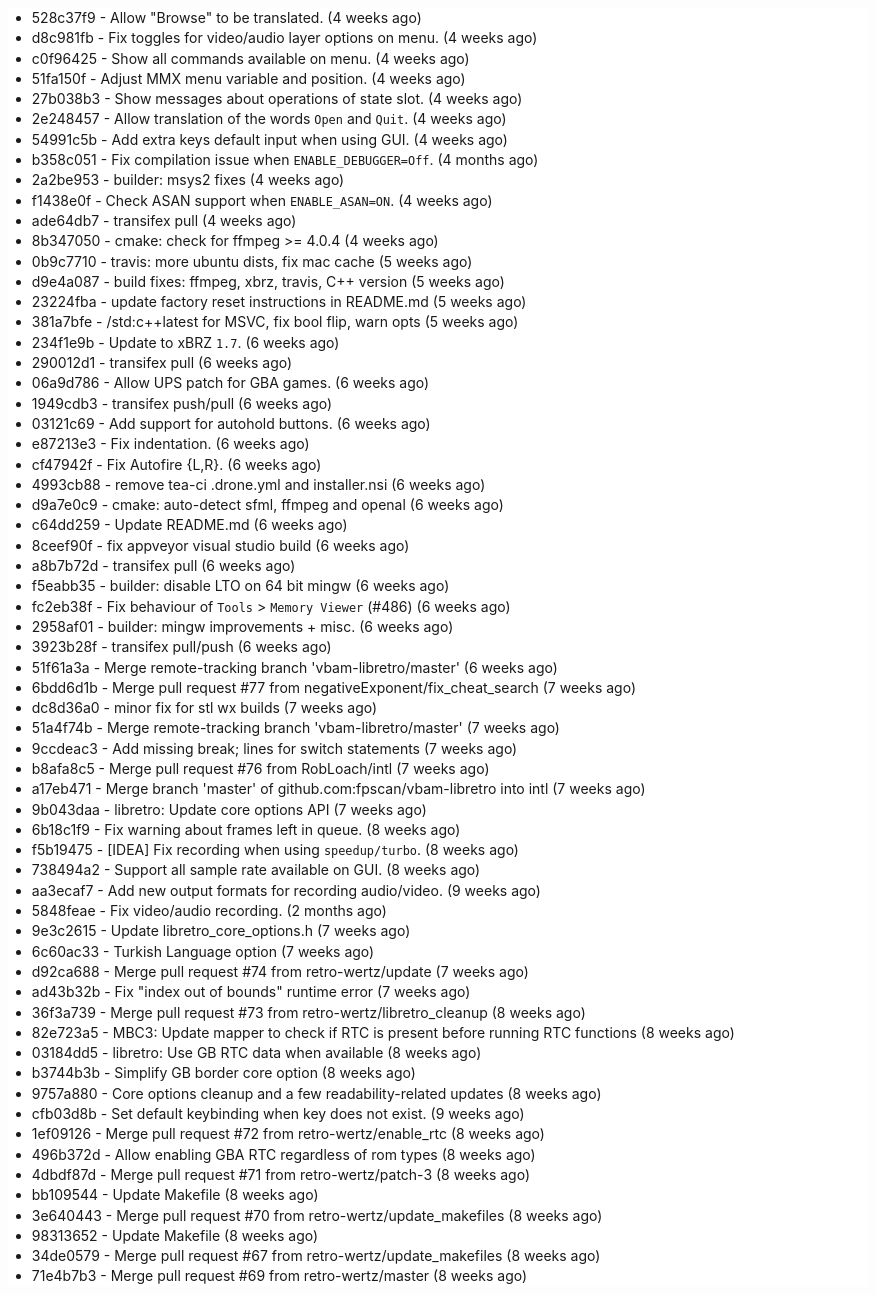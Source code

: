 * 528c37f9 - Allow "Browse" to be translated. (4 weeks ago)
* d8c981fb - Fix toggles for video/audio layer options on menu. (4 weeks ago)
* c0f96425 - Show all commands available on menu. (4 weeks ago)
* 51fa150f - Adjust MMX menu variable and position. (4 weeks ago)
* 27b038b3 - Show messages about operations of state slot. (4 weeks ago)
* 2e248457 - Allow translation of the words `Open` and `Quit`. (4 weeks ago)
* 54991c5b - Add extra keys default input when using GUI. (4 weeks ago)
* b358c051 - Fix compilation issue when `ENABLE_DEBUGGER=Off`. (4 months ago)
* 2a2be953 - builder: msys2 fixes (4 weeks ago)
* f1438e0f - Check ASAN support when `ENABLE_ASAN=ON`. (4 weeks ago)
* ade64db7 - transifex pull (4 weeks ago)
* 8b347050 - cmake: check for ffmpeg >= 4.0.4 (4 weeks ago)
* 0b9c7710 - travis: more ubuntu dists, fix mac cache (5 weeks ago)
* d9e4a087 - build fixes: ffmpeg, xbrz, travis, C++ version (5 weeks ago)
* 23224fba - update factory reset instructions in README.md (5 weeks ago)
* 381a7bfe - /std:c++latest for MSVC, fix bool flip, warn opts (5 weeks ago)
* 234f1e9b - Update to xBRZ `1.7`. (6 weeks ago)
* 290012d1 - transifex pull (6 weeks ago)
* 06a9d786 - Allow UPS patch for GBA games. (6 weeks ago)
* 1949cdb3 - transifex push/pull (6 weeks ago)
* 03121c69 - Add support for autohold buttons. (6 weeks ago)
* e87213e3 - Fix indentation. (6 weeks ago)
* cf47942f - Fix Autofire {L,R}. (6 weeks ago)
* 4993cb88 - remove tea-ci .drone.yml and installer.nsi (6 weeks ago)
* d9a7e0c9 - cmake: auto-detect sfml, ffmpeg and openal (6 weeks ago)
* c64dd259 - Update README.md (6 weeks ago)
* 8ceef90f - fix appveyor visual studio build (6 weeks ago)
* a8b7b72d - transifex pull (6 weeks ago)
* f5eabb35 - builder: disable LTO on 64 bit mingw (6 weeks ago)
* fc2eb38f - Fix behaviour of `Tools` > `Memory Viewer` (#486) (6 weeks ago)
* 2958af01 - builder: mingw improvements + misc. (6 weeks ago)
* 3923b28f - transifex pull/push (6 weeks ago)
* 51f61a3a - Merge remote-tracking branch 'vbam-libretro/master' (6 weeks ago)
* 6bdd6d1b - Merge pull request #77 from negativeExponent/fix_cheat_search (7 weeks ago)
* dc8d36a0 - minor fix for stl wx builds (7 weeks ago)
* 51a4f74b - Merge remote-tracking branch 'vbam-libretro/master' (7 weeks ago)
* 9ccdeac3 - Add missing break; lines for switch statements (7 weeks ago)
* b8afa8c5 - Merge pull request #76 from RobLoach/intl (7 weeks ago)
* a17eb471 - Merge branch 'master' of github.com:fpscan/vbam-libretro into intl (7 weeks ago)
* 9b043daa - libretro: Update core options API (7 weeks ago)
* 6b18c1f9 - Fix warning about frames left in queue. (8 weeks ago)
* f5b19475 - [IDEA] Fix recording when using `speedup/turbo`. (8 weeks ago)
* 738494a2 - Support all sample rate available on GUI. (8 weeks ago)
* aa3ecaf7 - Add new output formats for recording audio/video. (9 weeks ago)
* 5848feae - Fix video/audio recording. (2 months ago)
* 9e3c2615 - Update libretro_core_options.h (7 weeks ago)
* 6c60ac33 - Turkish Language option (7 weeks ago)
* d92ca688 - Merge pull request #74 from retro-wertz/update (7 weeks ago)
* ad43b32b - Fix "index out of bounds" runtime error (7 weeks ago)
* 36f3a739 - Merge pull request #73 from retro-wertz/libretro_cleanup (8 weeks ago)
* 82e723a5 - MBC3: Update mapper to check if RTC is present before running RTC functions (8 weeks ago)
* 03184dd5 - libretro: Use GB RTC data when available (8 weeks ago)
* b3744b3b - Simplify GB border core option (8 weeks ago)
* 9757a880 - Core options cleanup and a few readability-related updates (8 weeks ago)
* cfb03d8b - Set default keybinding when key does not exist. (9 weeks ago)
* 1ef09126 - Merge pull request #72 from retro-wertz/enable_rtc (8 weeks ago)
* 496b372d - Allow enabling GBA RTC regardless of rom types (8 weeks ago)
* 4dbdf87d - Merge pull request #71 from retro-wertz/patch-3 (8 weeks ago)
* bb109544 - Update Makefile (8 weeks ago)
* 3e640443 - Merge pull request #70 from retro-wertz/update_makefiles (8 weeks ago)
* 98313652 - Update Makefile (8 weeks ago)
* 34de0579 - Merge pull request #67 from retro-wertz/update_makefiles (8 weeks ago)
* 71e4b7b3 - Merge pull request #69 from retro-wertz/master (8 weeks ago)

[2.0.1]: https://github.com/olivierlacan/keep-a-changelog/compare/throttle...v2.0.1